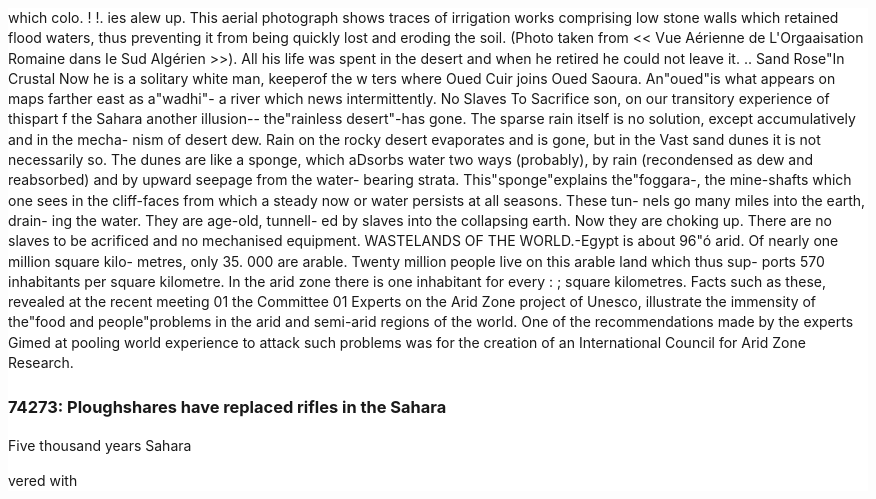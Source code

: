 which colo. ! !. ies alew up. This aerial photograph
shows traces of irrigation works comprising low
stone walls which retained flood waters, thus
preventing it from being quickly lost and eroding
the soil. (Photo taken from <&lt; Vue Aérienne de
L'Orgaaisation Romaine dans Ie Sud Algérien >&gt;).
All his life was spent in the desert and
when he retired he could not leave it.
.. Sand Rose"In Crustal
Now he is a solitary white man, keeperof the w ters where Oued Cuir joins
Oued Saoura. An"oued"is what
appears on maps farther east as a"wadhi"- a river which news intermittently.
No Slaves To Sacrifice
son, on our transitory experience of thispart f the Sahara another illusion--
the"rainless desert"-has gone.
The sparse rain itself is no solution,
except accumulatively and in the mecha-
nism of desert dew. Rain on the rocky
desert evaporates and is gone, but in the
Vast sand dunes it is not necessarily so.
The dunes are like a sponge, which
aDsorbs water two ways (probably), by
rain (recondensed as dew and reabsorbed)
and by upward seepage from the water-
bearing strata.
This"sponge"explains the"foggara-,
the mine-shafts which one sees in the
cliff-faces from which a steady now or
water persists at all seasons. These tun-
nels go many miles into the earth, drain-
ing the water. They are age-old, tunnell-
ed by slaves into the collapsing earth.
Now they are choking up. There are no
slaves to be acrificed and no mechanised
equipment.
WASTELANDS OF THE WORLD.-Egypt is about 96"ó arid. Of nearly one million square kilo-
metres, only 35. 000 are arable. Twenty million people live on this arable land which thus sup-
ports 570 inhabitants per square kilometre. In the arid zone there is one inhabitant for every
: ; square kilometres. Facts such as these, revealed at the recent meeting 01 the Committee 01 Experts
on the Arid Zone project of Unesco, illustrate the immensity of the"food and people"problems
in the arid and semi-arid regions of the world. One of the recommendations made by the experts
Gimed at pooling world experience to attack such problems was for the creation of an International
Council for Arid Zone Research.

### 74273: Ploughshares have replaced rifles in the Sahara

Five thousand
years
Sahara

vered with
